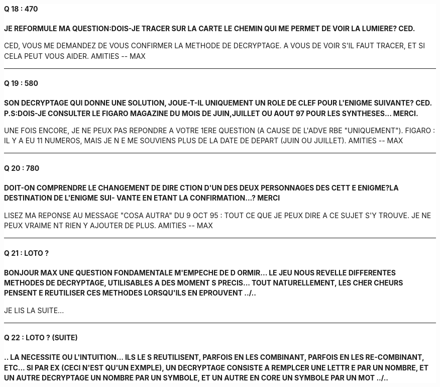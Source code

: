 
#### Q 18 : 470

**JE REFORMULE MA QUESTION:DOIS-JE TRACER SUR LA CARTE LE CHEMIN QUI ME PERMET DE  VOIR LA LUMIERE? CED.**

CED, VOUS ME DEMANDEZ DE VOUS CONFIRMER LA METHODE DE
DECRYPTAGE. A VOUS DE VOIR S'IL FAUT TRACER, ET SI CELA PEUT VOUS AIDER.
 AMITIES -- MAX

---

#### Q 19 : 580

**SON DECRYPTAGE QUI DONNE UNE SOLUTION, JOUE-T-IL
UNIQUEMENT UN ROLE DE CLEF POUR L'ENIGME SUIVANTE? CED. P.S:DOIS-JE
CONSULTER LE FIGARO MAGAZINE DU MOIS DE JUIN,JUILLET OU AOUT 97 POUR
LES SYNTHESES... MERCI.**

UNE FOIS ENCORE, JE NE PEUX PAS REPONDRE A VOTRE 1ERE
QUESTION (A CAUSE DE L'ADVE RBE "UNIQUEMENT"). FIGARO : IL Y A EU 11
NUMEROS, MAIS JE N E ME SOUVIENS PLUS DE LA DATE DE DEPART (JUIN OU
JUILLET). AMITIES -- MAX

---

#### Q 20 : 780

**DOIT-ON COMPRENDRE LE CHANGEMENT DE DIRE CTION D'UN
DES DEUX PERSONNAGES DES CETT E ENIGME?LA DESTINATION DE L'ENIGME SUI-
VANTE EN ETANT LA CONFIRMATION...? MERCI**

LISEZ MA REPONSE AU MESSAGE "COSA AUTRA" DU 9 OCT 95 :
 TOUT CE QUE JE PEUX DIRE A CE SUJET S'Y TROUVE. JE NE PEUX VRAIME NT
RIEN Y AJOUTER DE PLUS. AMITIES -- MAX

---

#### Q 21 : LOTO ?

**BONJOUR MAX UNE QUESTION FONDAMENTALE M'EMPECHE DE D
ORMIR... LE JEU NOUS REVELLE DIFFERENTES METHODES  DE DECRYPTAGE,
UTILISABLES A DES MOMENT S PRECIS... TOUT NATURELLEMENT, LES CHER CHEURS
 PENSENT E REUTILISER CES METHODES LORSQU'ILS EN EPROUVENT   ../..**

JE LIS LA SUITE...

---

#### Q 22 : LOTO ? (SUITE)

**.. LA NECESSITE OU L'INTUITION... ILS LE S
REUTILISENT, PARFOIS EN LES COMBINANT,  PARFOIS EN LES RE-COMBINANT,
ETC... SI PAR EX (CECI N'EST QU'UN EXMPLE), UN  DECRYPTAGE CONSISTE A
REMPLCER UNE LETTR E PAR UN NOMBRE, ET UN AUTRE DECRYPTAGE  UN NOMBRE
PAR UN SYMBOLE, ET UN AUTRE EN CORE UN SYMBOLE PAR UN MOT ../..**

